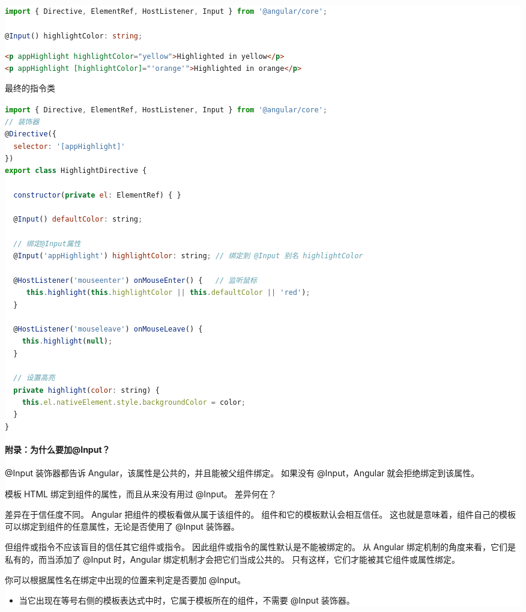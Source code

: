 ```ts
import { Directive, ElementRef, HostListener, Input } from '@angular/core';

@Input() highlightColor: string;
```

```html
<p appHighlight highlightColor="yellow">Highlighted in yellow</p>
<p appHighlight [highlightColor]="'orange'">Highlighted in orange</p>
```

最终的指令类
```js
import { Directive, ElementRef, HostListener, Input } from '@angular/core';
// 装饰器
@Directive({
  selector: '[appHighlight]'
})
export class HighlightDirective {

  constructor(private el: ElementRef) { }

  @Input() defaultColor: string;
  
  // 绑定@Input属性 
  @Input('appHighlight') highlightColor: string; // 绑定到 @Input 别名 highlightColor

  @HostListener('mouseenter') onMouseEnter() {   // 监听鼠标
     this.highlight(this.highlightColor || this.defaultColor || 'red');
  }

  @HostListener('mouseleave') onMouseLeave() {
    this.highlight(null);
  }

  // 设置高亮
  private highlight(color: string) {    
    this.el.nativeElement.style.backgroundColor = color;
  }
}
```

#### 附录：为什么要加@Input？
@Input 装饰器都告诉 Angular，该属性是公共的，并且能被父组件绑定。 如果没有 @Input，Angular 就会拒绝绑定到该属性。

模板 HTML 绑定到组件的属性，而且从来没有用过 @Input。 差异何在？

差异在于信任度不同。 Angular 把组件的模板看做从属于该组件的。 组件和它的模板默认会相互信任。 这也就是意味着，组件自己的模板可以绑定到组件的任意属性，无论是否使用了 @Input 装饰器。

但组件或指令不应该盲目的信任其它组件或指令。 因此组件或指令的属性默认是不能被绑定的。 从 Angular 绑定机制的角度来看，它们是私有的，而当添加了 @Input 时，Angular 绑定机制才会把它们当成公共的。 只有这样，它们才能被其它组件或属性绑定。


你可以根据属性名在绑定中出现的位置来判定是否要加 @Input。

- 当它出现在等号右侧的模板表达式中时，它属于模板所在的组件，不需要 @Input 装饰器。
